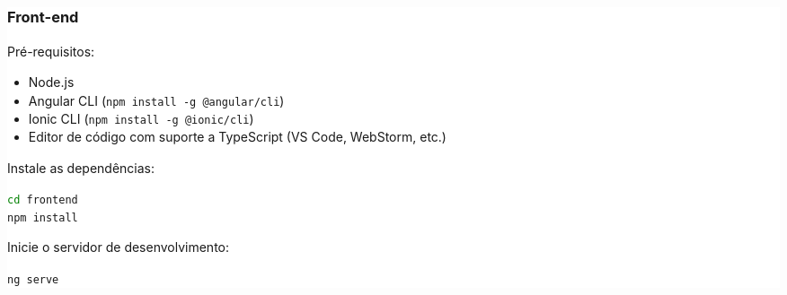 ### Front-end

Pré-requisitos:

* Node.js
* Angular CLI (`npm install -g @angular/cli`)
* Ionic CLI (`npm install -g @ionic/cli`)
* Editor de código com suporte a TypeScript (VS Code, WebStorm, etc.)

Instale as dependências:

```bash
cd frontend
npm install
```

Inicie o servidor de desenvolvimento:

```bash
ng serve
```
